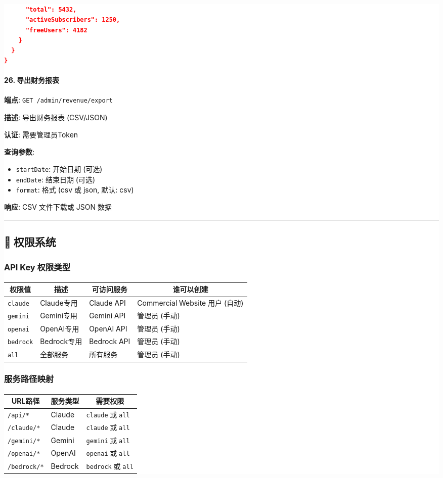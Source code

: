 ```json
      "total": 5432,
      "activeSubscribers": 1250,
      "freeUsers": 4182
    }
  }
}
```

#### 26. 导出财务报表

**端点**: `GET /admin/revenue/export`

**描述**: 导出财务报表 (CSV/JSON)

**认证**: 需要管理员Token

**查询参数**:
- `startDate`: 开始日期 (可选)
- `endDate`: 结束日期 (可选)
- `format`: 格式 (csv 或 json, 默认: csv)

**响应**: CSV 文件下载或 JSON 数据

---

## 🔑 权限系统

### API Key 权限类型

| 权限值 | 描述 | 可访问服务 | 谁可以创建 |
|--------|------|------------|-----------|
| `claude` | Claude专用 | Claude API | Commercial Website 用户 (自动) |
| `gemini` | Gemini专用 | Gemini API | 管理员 (手动) |
| `openai` | OpenAI专用 | OpenAI API | 管理员 (手动) |
| `bedrock` | Bedrock专用 | Bedrock API | 管理员 (手动) |
| `all` | 全部服务 | 所有服务 | 管理员 (手动) |

### 服务路径映射

| URL路径 | 服务类型 | 需要权限 |
|---------|---------|----------|
| `/api/*` | Claude | `claude` 或 `all` |
| `/claude/*` | Claude | `claude` 或 `all` |
| `/gemini/*` | Gemini | `gemini` 或 `all` |
| `/openai/*` | OpenAI | `openai` 或 `all` |
| `/bedrock/*` | Bedrock | `bedrock` 或 `all` |
